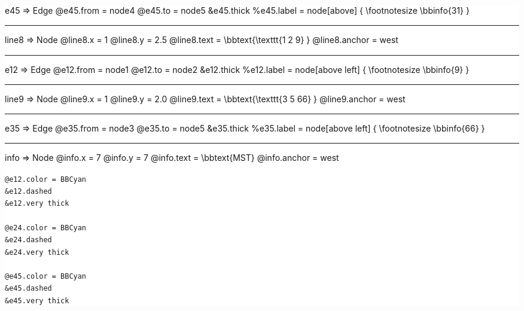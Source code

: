 e45 => Edge
    @e45.from = node4
    @e45.to = node5
    &e45.thick
    %e45.label = node[above] { \footnotesize \bbinfo{31} }

---

line8 => Node
    @line8.x = 1
    @line8.y = 2.5
    @line8.text = \bbtext{\texttt{1 2 9} }
    @line8.anchor = west

---

e12 => Edge
    @e12.from = node1
    @e12.to = node2
    &e12.thick
    %e12.label = node[above left] { \footnotesize \bbinfo{9} }

---

line9 => Node
    @line9.x = 1
    @line9.y = 2.0
    @line9.text = \bbtext{\texttt{3 5 66} }
    @line9.anchor = west

---

e35 => Edge
    @e35.from = node3
    @e35.to = node5
    &e35.thick
    %e35.label = node[above left] { \footnotesize \bbinfo{66} }

---

info => Node
    @info.x = 7
    @info.y = 7
    @info.text = \bbtext{MST}
    @info.anchor = west

    @e12.color = BBCyan
    &e12.dashed
    &e12.very thick

    @e24.color = BBCyan
    &e24.dashed
    &e24.very thick

    @e45.color = BBCyan
    &e45.dashed
    &e45.very thick
